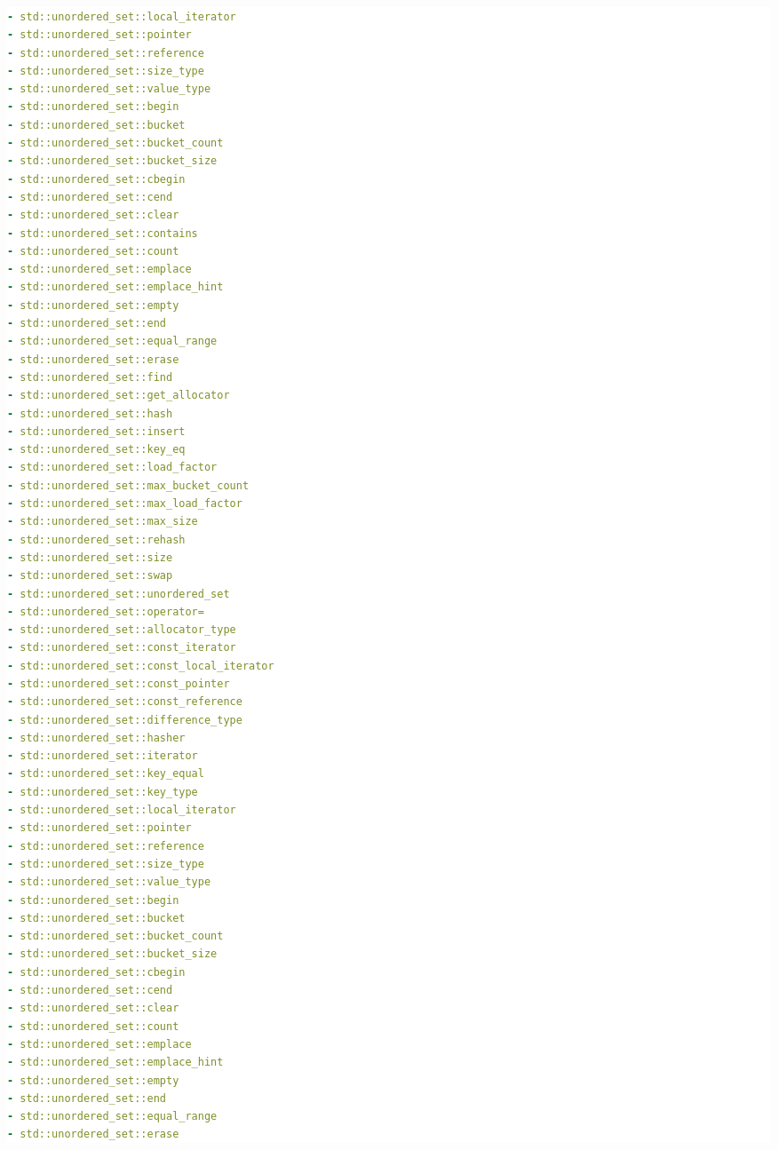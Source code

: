 ```yaml
- std::unordered_set::local_iterator
- std::unordered_set::pointer
- std::unordered_set::reference
- std::unordered_set::size_type
- std::unordered_set::value_type
- std::unordered_set::begin
- std::unordered_set::bucket
- std::unordered_set::bucket_count
- std::unordered_set::bucket_size
- std::unordered_set::cbegin
- std::unordered_set::cend
- std::unordered_set::clear
- std::unordered_set::contains
- std::unordered_set::count
- std::unordered_set::emplace
- std::unordered_set::emplace_hint
- std::unordered_set::empty
- std::unordered_set::end
- std::unordered_set::equal_range
- std::unordered_set::erase
- std::unordered_set::find
- std::unordered_set::get_allocator
- std::unordered_set::hash
- std::unordered_set::insert
- std::unordered_set::key_eq
- std::unordered_set::load_factor
- std::unordered_set::max_bucket_count
- std::unordered_set::max_load_factor
- std::unordered_set::max_size
- std::unordered_set::rehash
- std::unordered_set::size
- std::unordered_set::swap
- std::unordered_set::unordered_set
- std::unordered_set::operator=
- std::unordered_set::allocator_type
- std::unordered_set::const_iterator
- std::unordered_set::const_local_iterator
- std::unordered_set::const_pointer
- std::unordered_set::const_reference
- std::unordered_set::difference_type
- std::unordered_set::hasher
- std::unordered_set::iterator
- std::unordered_set::key_equal
- std::unordered_set::key_type
- std::unordered_set::local_iterator
- std::unordered_set::pointer
- std::unordered_set::reference
- std::unordered_set::size_type
- std::unordered_set::value_type
- std::unordered_set::begin
- std::unordered_set::bucket
- std::unordered_set::bucket_count
- std::unordered_set::bucket_size
- std::unordered_set::cbegin
- std::unordered_set::cend
- std::unordered_set::clear
- std::unordered_set::count
- std::unordered_set::emplace
- std::unordered_set::emplace_hint
- std::unordered_set::empty
- std::unordered_set::end
- std::unordered_set::equal_range
- std::unordered_set::erase
```